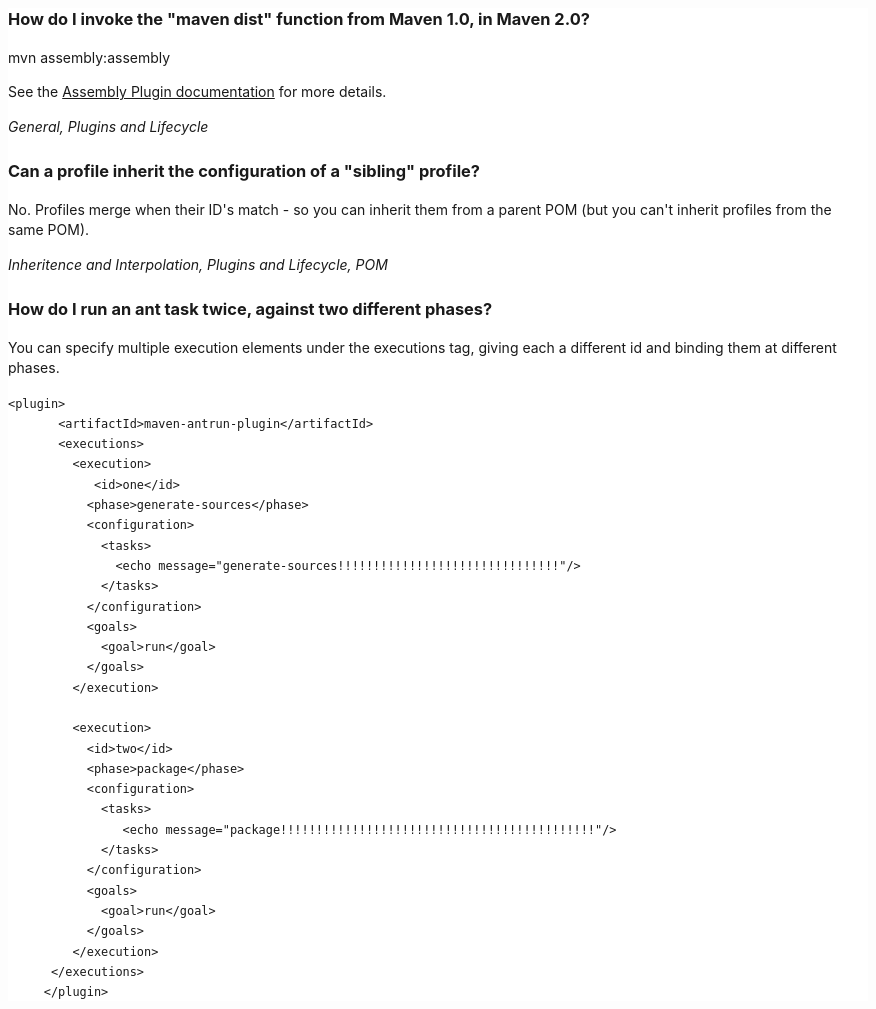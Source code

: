 ### How do I invoke the "maven dist" function from Maven 1.0, in Maven 2.0?

mvn assembly:assembly

See the [Assembly Plugin documentation](http://maven.apache.org/plugins/maven-assembly-plugin/) for more details.

_General, Plugins and Lifecycle_

### Can a profile inherit the configuration of a "sibling" profile?

No. Profiles merge when their ID's match - so you can inherit them from a parent POM (but you can't inherit profiles from the same POM).

_Inheritence and Interpolation, Plugins and Lifecycle, POM_

### How do I run an ant task twice, against two different phases?

You can specify multiple execution elements under the executions tag, giving each a different id and binding them at different phases.

```
<plugin>
       <artifactId>maven-antrun-plugin</artifactId>
       <executions>
         <execution>
            <id>one</id>
           <phase>generate-sources</phase>
           <configuration>
             <tasks>
               <echo message="generate-sources!!!!!!!!!!!!!!!!!!!!!!!!!!!!!!!"/>
             </tasks>
           </configuration>
           <goals>
             <goal>run</goal>
           </goals>
         </execution>

         <execution>
           <id>two</id>
           <phase>package</phase>
           <configuration>
             <tasks>
                <echo message="package!!!!!!!!!!!!!!!!!!!!!!!!!!!!!!!!!!!!!!!!!!!!"/>
             </tasks>
           </configuration>
           <goals>
             <goal>run</goal>
           </goals>
         </execution>
      </executions>
     </plugin>
```
